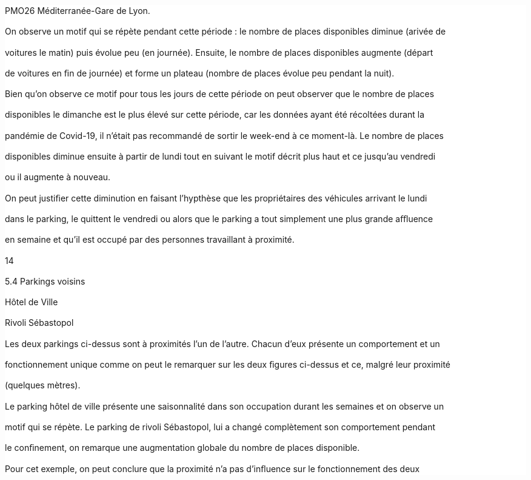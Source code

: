 PMO26 Méditerranée-Gare de Lyon.

On observe un motif qui se répète pendant cette période : le nombre de places disponibles diminue (arivée de

voitures le matin) puis évolue peu (en journée). Ensuite, le nombre de places disponibles augmente (départ

de voitures en ﬁn de journée) et forme un plateau (nombre de places évolue peu pendant la nuit).

Bien qu’on observe ce motif pour tous les jours de cette période on peut observer que le nombre de places

disponibles le dimanche est le plus élevé sur cette période, car les données ayant été récoltées durant la

pandémie de Covid-19, il n’était pas recommandé de sortir le week-end à ce moment-là. Le nombre de places

disponibles diminue ensuite à partir de lundi tout en suivant le motif décrit plus haut et ce jusqu’au vendredi

ou il augmente à nouveau.

On peut justiﬁer cette diminution en faisant l’hypthèse que les propriétaires des véhicules arrivant le lundi

dans le parking, le quittent le vendredi ou alors que le parking a tout simplement une plus grande aﬄuence

en semaine et qu’il est occupé par des personnes travaillant à proximité.

14





5.4 Parkings voisins

Hôtel de Ville

Rivoli Sébastopol

Les deux parkings ci-dessus sont à proximités l’un de l’autre. Chacun d’eux présente un comportement et un

fonctionnement unique comme on peut le remarquer sur les deux ﬁgures ci-dessus et ce, malgré leur proximité

(quelques mètres).

Le parking hôtel de ville présente une saisonnalité dans son occupation durant les semaines et on observe un

motif qui se répète. Le parking de rivoli Sébastopol, lui a changé complètement son comportement pendant

le conﬁnement, on remarque une augmentation globale du nombre de places disponible.

Pour cet exemple, on peut conclure que la proximité n’a pas d’inﬂuence sur le fonctionnement des deux
